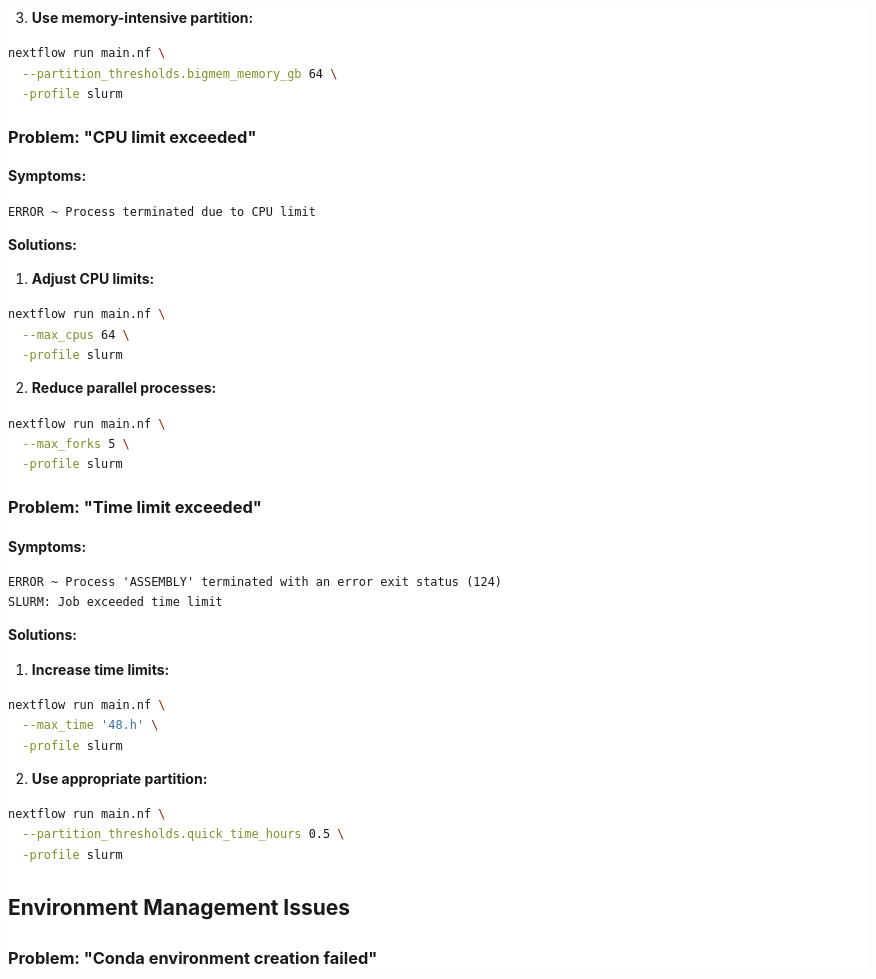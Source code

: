 3. **Use memory-intensive partition:**
```bash
nextflow run main.nf \
  --partition_thresholds.bigmem_memory_gb 64 \
  -profile slurm
```

### Problem: "CPU limit exceeded"

**Symptoms:**
```
ERROR ~ Process terminated due to CPU limit
```

**Solutions:**

1. **Adjust CPU limits:**
```bash
nextflow run main.nf \
  --max_cpus 64 \
  -profile slurm
```

2. **Reduce parallel processes:**
```bash
nextflow run main.nf \
  --max_forks 5 \
  -profile slurm
```

### Problem: "Time limit exceeded"

**Symptoms:**
```
ERROR ~ Process 'ASSEMBLY' terminated with an error exit status (124)
SLURM: Job exceeded time limit
```

**Solutions:**

1. **Increase time limits:**
```bash
nextflow run main.nf \
  --max_time '48.h' \
  -profile slurm
```

2. **Use appropriate partition:**
```bash
nextflow run main.nf \
  --partition_thresholds.quick_time_hours 0.5 \
  -profile slurm
```

## Environment Management Issues

### Problem: "Conda environment creation failed"
